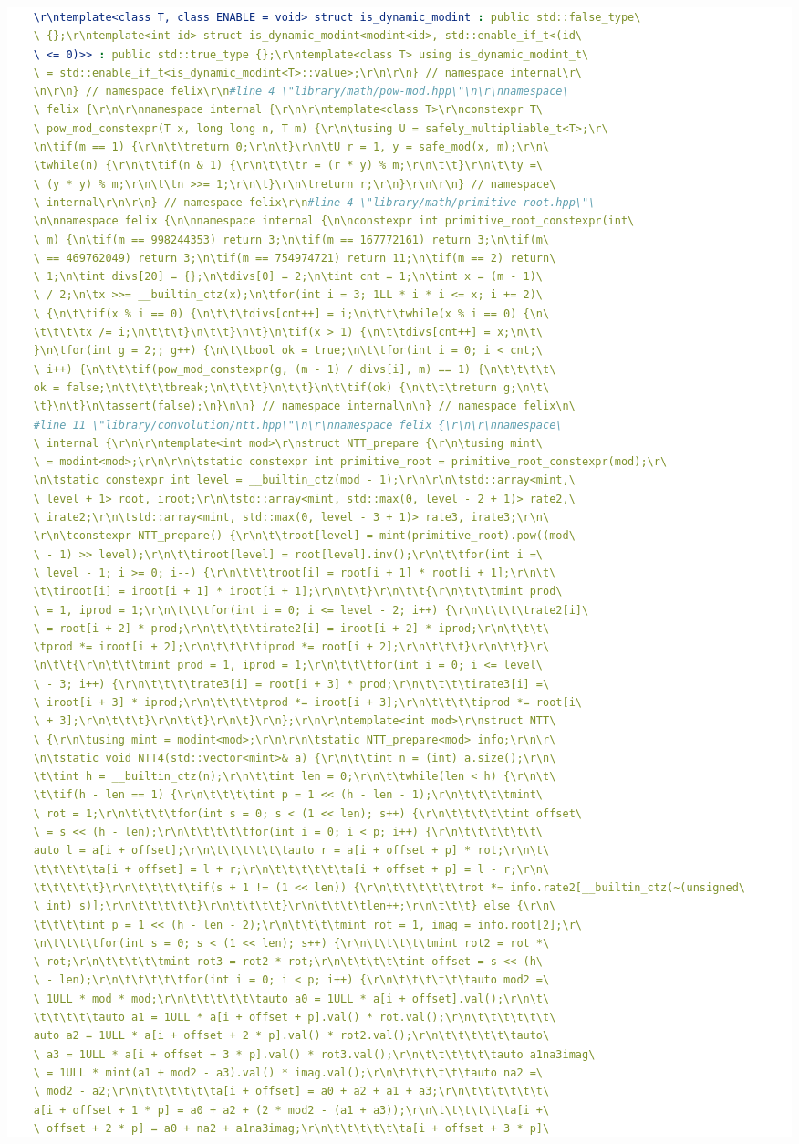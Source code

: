 ```yaml
    \r\ntemplate<class T, class ENABLE = void> struct is_dynamic_modint : public std::false_type\
    \ {};\r\ntemplate<int id> struct is_dynamic_modint<modint<id>, std::enable_if_t<(id\
    \ <= 0)>> : public std::true_type {};\r\ntemplate<class T> using is_dynamic_modint_t\
    \ = std::enable_if_t<is_dynamic_modint<T>::value>;\r\n\r\n} // namespace internal\r\
    \n\r\n} // namespace felix\r\n#line 4 \"library/math/pow-mod.hpp\"\n\r\nnamespace\
    \ felix {\r\n\r\nnamespace internal {\r\n\r\ntemplate<class T>\r\nconstexpr T\
    \ pow_mod_constexpr(T x, long long n, T m) {\r\n\tusing U = safely_multipliable_t<T>;\r\
    \n\tif(m == 1) {\r\n\t\treturn 0;\r\n\t}\r\n\tU r = 1, y = safe_mod(x, m);\r\n\
    \twhile(n) {\r\n\t\tif(n & 1) {\r\n\t\t\tr = (r * y) % m;\r\n\t\t}\r\n\t\ty =\
    \ (y * y) % m;\r\n\t\tn >>= 1;\r\n\t}\r\n\treturn r;\r\n}\r\n\r\n} // namespace\
    \ internal\r\n\r\n} // namespace felix\r\n#line 4 \"library/math/primitive-root.hpp\"\
    \n\nnamespace felix {\n\nnamespace internal {\n\nconstexpr int primitive_root_constexpr(int\
    \ m) {\n\tif(m == 998244353) return 3;\n\tif(m == 167772161) return 3;\n\tif(m\
    \ == 469762049) return 3;\n\tif(m == 754974721) return 11;\n\tif(m == 2) return\
    \ 1;\n\tint divs[20] = {};\n\tdivs[0] = 2;\n\tint cnt = 1;\n\tint x = (m - 1)\
    \ / 2;\n\tx >>= __builtin_ctz(x);\n\tfor(int i = 3; 1LL * i * i <= x; i += 2)\
    \ {\n\t\tif(x % i == 0) {\n\t\t\tdivs[cnt++] = i;\n\t\t\twhile(x % i == 0) {\n\
    \t\t\t\tx /= i;\n\t\t\t}\n\t\t}\n\t}\n\tif(x > 1) {\n\t\tdivs[cnt++] = x;\n\t\
    }\n\tfor(int g = 2;; g++) {\n\t\tbool ok = true;\n\t\tfor(int i = 0; i < cnt;\
    \ i++) {\n\t\t\tif(pow_mod_constexpr(g, (m - 1) / divs[i], m) == 1) {\n\t\t\t\t\
    ok = false;\n\t\t\t\tbreak;\n\t\t\t}\n\t\t}\n\t\tif(ok) {\n\t\t\treturn g;\n\t\
    \t}\n\t}\n\tassert(false);\n}\n\n} // namespace internal\n\n} // namespace felix\n\
    #line 11 \"library/convolution/ntt.hpp\"\n\r\nnamespace felix {\r\n\r\nnamespace\
    \ internal {\r\n\r\ntemplate<int mod>\r\nstruct NTT_prepare {\r\n\tusing mint\
    \ = modint<mod>;\r\n\r\n\tstatic constexpr int primitive_root = primitive_root_constexpr(mod);\r\
    \n\tstatic constexpr int level = __builtin_ctz(mod - 1);\r\n\r\n\tstd::array<mint,\
    \ level + 1> root, iroot;\r\n\tstd::array<mint, std::max(0, level - 2 + 1)> rate2,\
    \ irate2;\r\n\tstd::array<mint, std::max(0, level - 3 + 1)> rate3, irate3;\r\n\
    \r\n\tconstexpr NTT_prepare() {\r\n\t\troot[level] = mint(primitive_root).pow((mod\
    \ - 1) >> level);\r\n\t\tiroot[level] = root[level].inv();\r\n\t\tfor(int i =\
    \ level - 1; i >= 0; i--) {\r\n\t\t\troot[i] = root[i + 1] * root[i + 1];\r\n\t\
    \t\tiroot[i] = iroot[i + 1] * iroot[i + 1];\r\n\t\t}\r\n\t\t{\r\n\t\t\tmint prod\
    \ = 1, iprod = 1;\r\n\t\t\tfor(int i = 0; i <= level - 2; i++) {\r\n\t\t\t\trate2[i]\
    \ = root[i + 2] * prod;\r\n\t\t\t\tirate2[i] = iroot[i + 2] * iprod;\r\n\t\t\t\
    \tprod *= iroot[i + 2];\r\n\t\t\t\tiprod *= root[i + 2];\r\n\t\t\t}\r\n\t\t}\r\
    \n\t\t{\r\n\t\t\tmint prod = 1, iprod = 1;\r\n\t\t\tfor(int i = 0; i <= level\
    \ - 3; i++) {\r\n\t\t\t\trate3[i] = root[i + 3] * prod;\r\n\t\t\t\tirate3[i] =\
    \ iroot[i + 3] * iprod;\r\n\t\t\t\tprod *= iroot[i + 3];\r\n\t\t\t\tiprod *= root[i\
    \ + 3];\r\n\t\t\t}\r\n\t\t}\r\n\t}\r\n};\r\n\r\ntemplate<int mod>\r\nstruct NTT\
    \ {\r\n\tusing mint = modint<mod>;\r\n\r\n\tstatic NTT_prepare<mod> info;\r\n\r\
    \n\tstatic void NTT4(std::vector<mint>& a) {\r\n\t\tint n = (int) a.size();\r\n\
    \t\tint h = __builtin_ctz(n);\r\n\t\tint len = 0;\r\n\t\twhile(len < h) {\r\n\t\
    \t\tif(h - len == 1) {\r\n\t\t\t\tint p = 1 << (h - len - 1);\r\n\t\t\t\tmint\
    \ rot = 1;\r\n\t\t\t\tfor(int s = 0; s < (1 << len); s++) {\r\n\t\t\t\t\tint offset\
    \ = s << (h - len);\r\n\t\t\t\t\tfor(int i = 0; i < p; i++) {\r\n\t\t\t\t\t\t\
    auto l = a[i + offset];\r\n\t\t\t\t\t\tauto r = a[i + offset + p] * rot;\r\n\t\
    \t\t\t\t\ta[i + offset] = l + r;\r\n\t\t\t\t\t\ta[i + offset + p] = l - r;\r\n\
    \t\t\t\t\t}\r\n\t\t\t\t\tif(s + 1 != (1 << len)) {\r\n\t\t\t\t\t\trot *= info.rate2[__builtin_ctz(~(unsigned\
    \ int) s)];\r\n\t\t\t\t\t}\r\n\t\t\t\t}\r\n\t\t\t\tlen++;\r\n\t\t\t} else {\r\n\
    \t\t\t\tint p = 1 << (h - len - 2);\r\n\t\t\t\tmint rot = 1, imag = info.root[2];\r\
    \n\t\t\t\tfor(int s = 0; s < (1 << len); s++) {\r\n\t\t\t\t\tmint rot2 = rot *\
    \ rot;\r\n\t\t\t\t\tmint rot3 = rot2 * rot;\r\n\t\t\t\t\tint offset = s << (h\
    \ - len);\r\n\t\t\t\t\tfor(int i = 0; i < p; i++) {\r\n\t\t\t\t\t\tauto mod2 =\
    \ 1ULL * mod * mod;\r\n\t\t\t\t\t\tauto a0 = 1ULL * a[i + offset].val();\r\n\t\
    \t\t\t\t\tauto a1 = 1ULL * a[i + offset + p].val() * rot.val();\r\n\t\t\t\t\t\t\
    auto a2 = 1ULL * a[i + offset + 2 * p].val() * rot2.val();\r\n\t\t\t\t\t\tauto\
    \ a3 = 1ULL * a[i + offset + 3 * p].val() * rot3.val();\r\n\t\t\t\t\t\tauto a1na3imag\
    \ = 1ULL * mint(a1 + mod2 - a3).val() * imag.val();\r\n\t\t\t\t\t\tauto na2 =\
    \ mod2 - a2;\r\n\t\t\t\t\t\ta[i + offset] = a0 + a2 + a1 + a3;\r\n\t\t\t\t\t\t\
    a[i + offset + 1 * p] = a0 + a2 + (2 * mod2 - (a1 + a3));\r\n\t\t\t\t\t\ta[i +\
    \ offset + 2 * p] = a0 + na2 + a1na3imag;\r\n\t\t\t\t\t\ta[i + offset + 3 * p]\
```